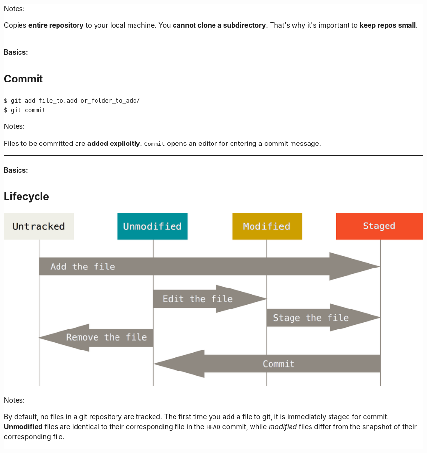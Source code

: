 Notes:

Copies **entire repository** to your local machine. You **cannot clone a subdirectory**. That's why it's important to **keep repos small**.

----

#### Basics: 

## Commit

```sh
$ git add file_to.add or_folder_to_add/
$ git commit
```

Notes:

Files to be committed are **added explicitly**. `Commit` opens an editor for entering a commit message.

---

#### Basics: 

## Lifecycle

![Illustration of the status lifecycle of files in a git repository](img/lifecycle.png)

Notes:

By default, no files in a git repository are tracked. The first time you add a file to git, it is immediately staged for commit. **Unmodified** files are identical to their corresponding file in the `HEAD` commit, while *modified* files differ from the snapshot of their corresponding file.

---
